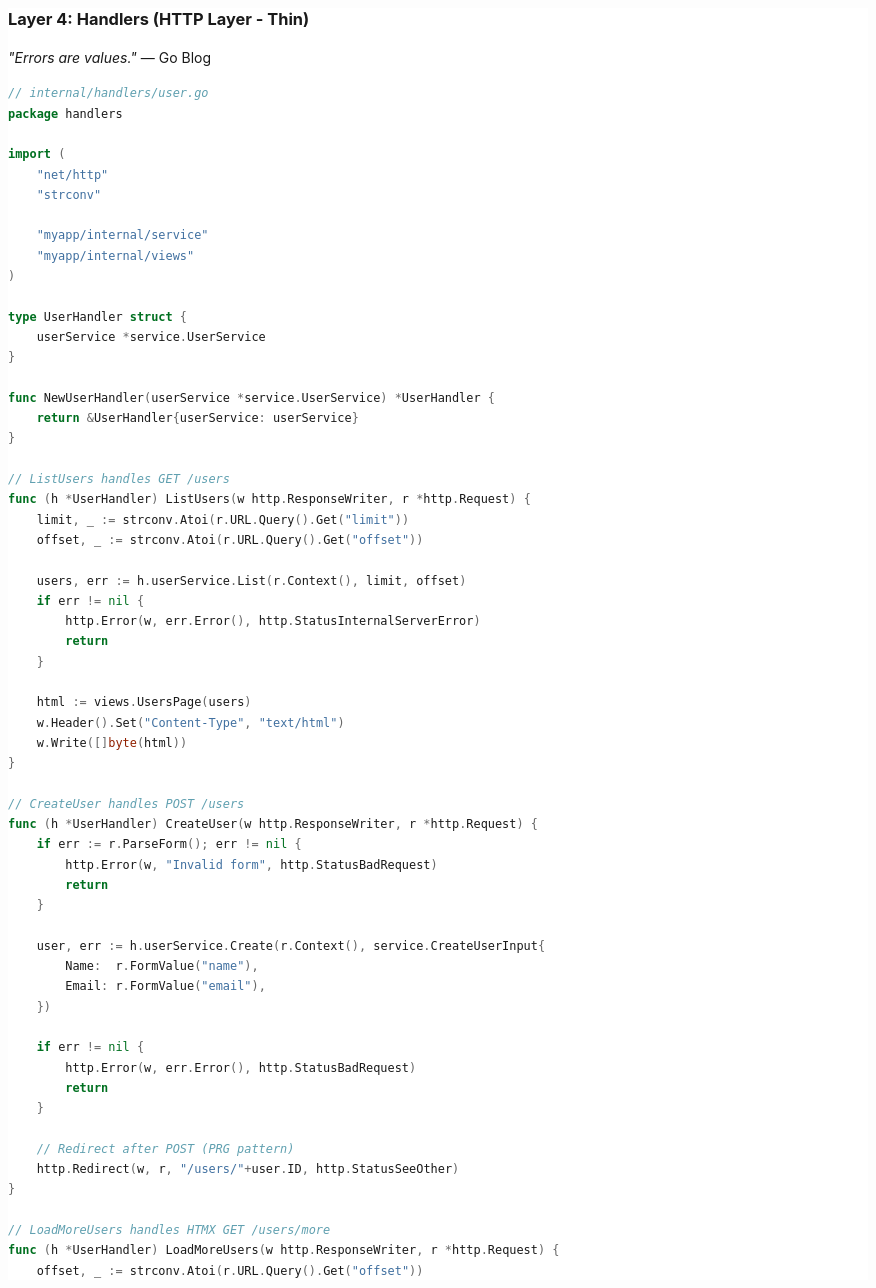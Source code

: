 ### Layer 4: Handlers (HTTP Layer - Thin)

*"Errors are values."* — Go Blog

```go
// internal/handlers/user.go
package handlers

import (
    "net/http"
    "strconv"

    "myapp/internal/service"
    "myapp/internal/views"
)

type UserHandler struct {
    userService *service.UserService
}

func NewUserHandler(userService *service.UserService) *UserHandler {
    return &UserHandler{userService: userService}
}

// ListUsers handles GET /users
func (h *UserHandler) ListUsers(w http.ResponseWriter, r *http.Request) {
    limit, _ := strconv.Atoi(r.URL.Query().Get("limit"))
    offset, _ := strconv.Atoi(r.URL.Query().Get("offset"))

    users, err := h.userService.List(r.Context(), limit, offset)
    if err != nil {
        http.Error(w, err.Error(), http.StatusInternalServerError)
        return
    }

    html := views.UsersPage(users)
    w.Header().Set("Content-Type", "text/html")
    w.Write([]byte(html))
}

// CreateUser handles POST /users
func (h *UserHandler) CreateUser(w http.ResponseWriter, r *http.Request) {
    if err := r.ParseForm(); err != nil {
        http.Error(w, "Invalid form", http.StatusBadRequest)
        return
    }

    user, err := h.userService.Create(r.Context(), service.CreateUserInput{
        Name:  r.FormValue("name"),
        Email: r.FormValue("email"),
    })

    if err != nil {
        http.Error(w, err.Error(), http.StatusBadRequest)
        return
    }

    // Redirect after POST (PRG pattern)
    http.Redirect(w, r, "/users/"+user.ID, http.StatusSeeOther)
}

// LoadMoreUsers handles HTMX GET /users/more
func (h *UserHandler) LoadMoreUsers(w http.ResponseWriter, r *http.Request) {
    offset, _ := strconv.Atoi(r.URL.Query().Get("offset"))
```